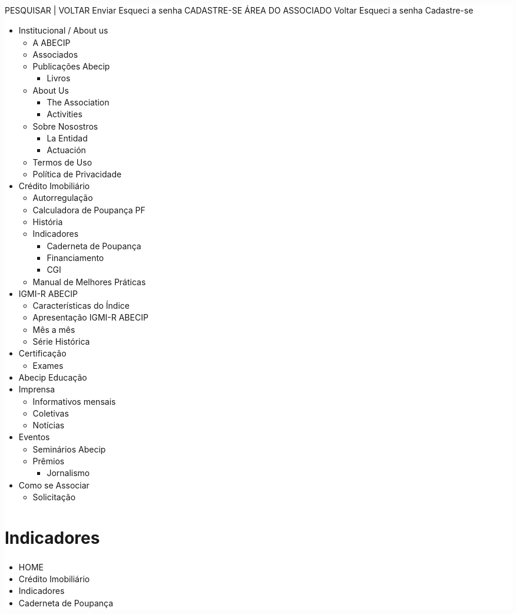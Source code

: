 PESQUISAR | VOLTAR
Enviar Esqueci a senha CADASTRE-SE
ÁREA DO ASSOCIADO
Voltar Esqueci a senha Cadastre-se
  * Institucional / About us 
    * A ABECIP 
    * Associados 
    * Publicações Abecip 
      * Livros 
    * About Us 
      * The Association 
      * Activities 
    * Sobre Nosostros 
      * La Entidad 
      * Actuación 
    * Termos de Uso 
    * Política de Privacidade 
  * Crédito Imobiliário 
    * Autorregulação 
    * Calculadora de Poupança PF 
    * História 
    * Indicadores 
      * Caderneta de Poupança 
      * Financiamento 
      * CGI 
    * Manual de Melhores Práticas 
  * IGMI-R ABECIP 
    * Características do Índice 
    * Apresentação IGMI-R ABECIP 
    * Mês a mês 
    * Série Histórica 
  * Certificação 
    * Exames 
  * Abecip Educação 
  * Imprensa 
    * Informativos mensais 
    * Coletivas 
    * Notícias 
  * Eventos 
    * Seminários Abecip 
    * Prêmios 
      * Jornalismo 
  * Como se Associar 
    * Solicitação 


#  Indicadores 
  * HOME
  * Crédito Imobiliário
  * Indicadores
  * Caderneta de Poupança
